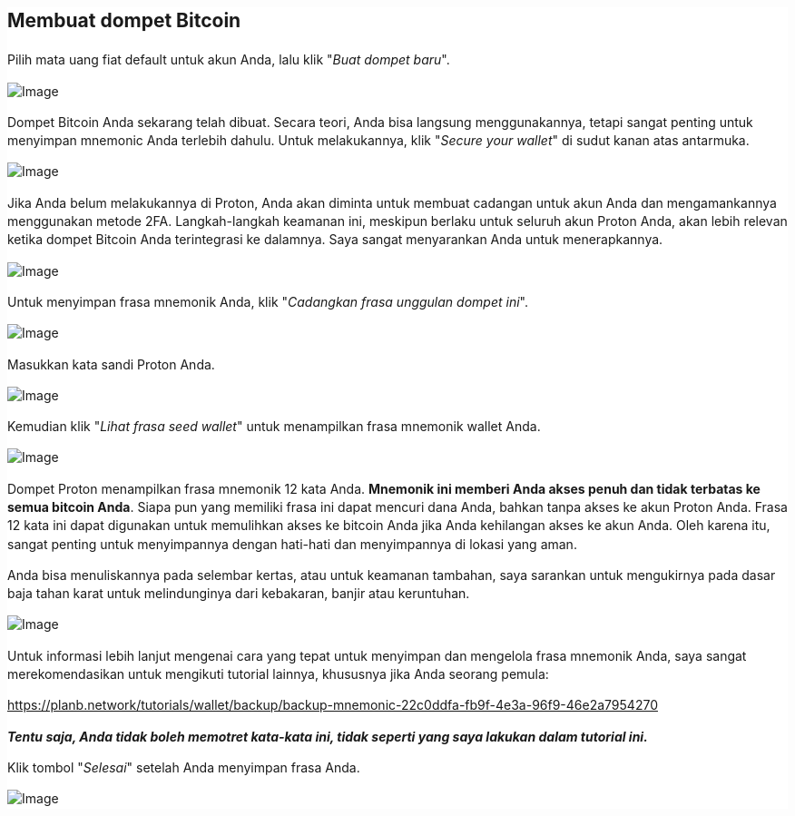 ## Membuat dompet Bitcoin

Pilih mata uang fiat default untuk akun Anda, lalu klik "*Buat dompet baru*".

![Image](assets/fr/05.webp)

Dompet Bitcoin Anda sekarang telah dibuat. Secara teori, Anda bisa langsung menggunakannya, tetapi sangat penting untuk menyimpan mnemonic Anda terlebih dahulu. Untuk melakukannya, klik "*Secure your wallet*" di sudut kanan atas antarmuka.

![Image](assets/fr/06.webp)

Jika Anda belum melakukannya di Proton, Anda akan diminta untuk membuat cadangan untuk akun Anda dan mengamankannya menggunakan metode 2FA. Langkah-langkah keamanan ini, meskipun berlaku untuk seluruh akun Proton Anda, akan lebih relevan ketika dompet Bitcoin Anda terintegrasi ke dalamnya. Saya sangat menyarankan Anda untuk menerapkannya.

![Image](assets/fr/07.webp)

Untuk menyimpan frasa mnemonik Anda, klik "*Cadangkan frasa unggulan dompet ini*".

![Image](assets/fr/08.webp)

Masukkan kata sandi Proton Anda.

![Image](assets/fr/09.webp)

Kemudian klik "*Lihat frasa seed wallet*" untuk menampilkan frasa mnemonik wallet Anda.

![Image](assets/fr/10.webp)

Dompet Proton menampilkan frasa mnemonik 12 kata Anda. **Mnemonik ini memberi Anda akses penuh dan tidak terbatas ke semua bitcoin Anda**. Siapa pun yang memiliki frasa ini dapat mencuri dana Anda, bahkan tanpa akses ke akun Proton Anda. Frasa 12 kata ini dapat digunakan untuk memulihkan akses ke bitcoin Anda jika Anda kehilangan akses ke akun Anda. Oleh karena itu, sangat penting untuk menyimpannya dengan hati-hati dan menyimpannya di lokasi yang aman.

Anda bisa menuliskannya pada selembar kertas, atau untuk keamanan tambahan, saya sarankan untuk mengukirnya pada dasar baja tahan karat untuk melindunginya dari kebakaran, banjir atau keruntuhan.

![Image](assets/fr/11.webp)

Untuk informasi lebih lanjut mengenai cara yang tepat untuk menyimpan dan mengelola frasa mnemonik Anda, saya sangat merekomendasikan untuk mengikuti tutorial lainnya, khususnya jika Anda seorang pemula:

https://planb.network/tutorials/wallet/backup/backup-mnemonic-22c0ddfa-fb9f-4e3a-96f9-46e2a7954270

_**Tentu saja, Anda tidak boleh memotret kata-kata ini, tidak seperti yang saya lakukan dalam tutorial ini.**_

Klik tombol "*Selesai*" setelah Anda menyimpan frasa Anda.

![Image](assets/fr/12.webp)

